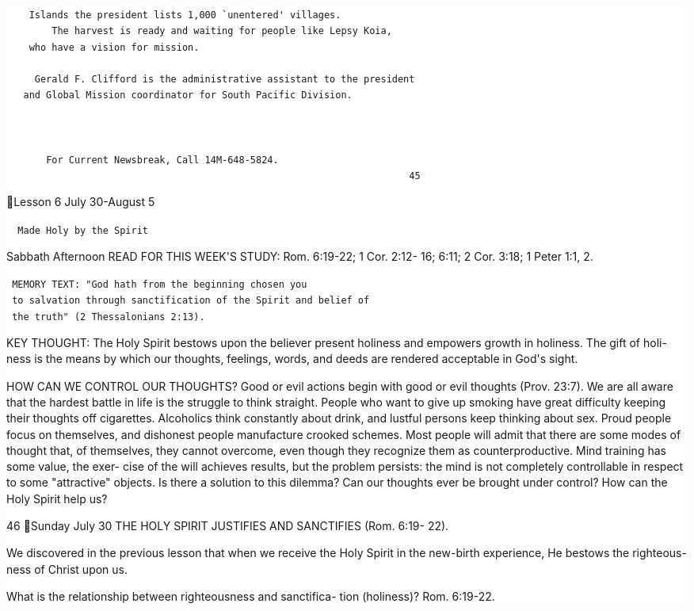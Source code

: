         Islands the president lists 1,000 `unentered' villages.
            The harvest is ready and waiting for people like Lepsy Koia,
        who have a vision for mission.

         Gerald F. Clifford is the administrative assistant to the president
       and Global Mission coordinator for South Pacific Division.



           For Current Newsbreak, Call 14M-648-5824.
                                                                           45
Lesson 6                                     July 30-August 5

      Made Holy by the Spirit




Sabbath Afternoon
READ FOR THIS WEEK'S STUDY: Rom. 6:19-22; 1 Cor. 2:12-
16; 6:11; 2 Cor. 3:18; 1 Peter 1:1, 2.

     MEMORY TEXT: "God hath from the beginning chosen you
     to salvation through sanctification of the Spirit and belief of
     the truth" (2 Thessalonians 2:13).

   KEY THOUGHT: The Holy Spirit bestows upon the believer
present holiness and empowers growth in holiness. The gift of holi-
ness is the means by which our thoughts, feelings, words, and deeds
are rendered acceptable in God's sight.

   HOW CAN WE CONTROL OUR THOUGHTS? Good or evil
actions begin with good or evil thoughts (Prov. 23:7). We are all
aware that the hardest battle in life is the struggle to think straight.
People who want to give up smoking have great difficulty keeping
their thoughts off cigarettes. Alcoholics think constantly about drink,
and lustful persons keep thinking about sex. Proud people focus on
themselves, and dishonest people manufacture crooked schemes.
    Most people will admit that there are some modes of thought that,
of themselves, they cannot overcome, even though they recognize
them as counterproductive. Mind training has some value, the exer-
cise of the will achieves results, but the problem persists: the mind is
not completely controllable in respect to some "attractive" objects.
   Is there a solution to this dilemma? Can our thoughts ever be
brought under control? How can the Holy Spirit help us?

46
Sunday                                                     July 30
THE HOLY SPIRIT JUSTIFIES AND SANCTIFIES (Rom. 6:19-
22).

  We discovered in the previous lesson that when we receive the
Holy Spirit in the new-birth experience, He bestows the righteous-
ness of Christ upon us.

   What is the relationship between righteousness and sanctifica-
tion (holiness)? Rom. 6:19-22.
